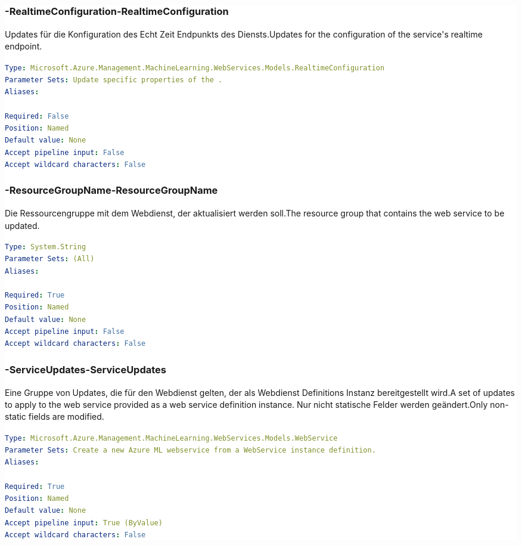 ### <span data-ttu-id="cd900-144">-RealtimeConfiguration</span><span class="sxs-lookup"><span data-stu-id="cd900-144">-RealtimeConfiguration</span></span>
<span data-ttu-id="cd900-145">Updates für die Konfiguration des Echt Zeit Endpunkts des Diensts.</span><span class="sxs-lookup"><span data-stu-id="cd900-145">Updates for the configuration of the service's realtime endpoint.</span></span>

```yaml
Type: Microsoft.Azure.Management.MachineLearning.WebServices.Models.RealtimeConfiguration
Parameter Sets: Update specific properties of the .
Aliases: 

Required: False
Position: Named
Default value: None
Accept pipeline input: False
Accept wildcard characters: False
```

### <span data-ttu-id="cd900-146">-ResourceGroupName</span><span class="sxs-lookup"><span data-stu-id="cd900-146">-ResourceGroupName</span></span>
<span data-ttu-id="cd900-147">Die Ressourcengruppe mit dem Webdienst, der aktualisiert werden soll.</span><span class="sxs-lookup"><span data-stu-id="cd900-147">The resource group that contains the web service to be updated.</span></span>

```yaml
Type: System.String
Parameter Sets: (All)
Aliases: 

Required: True
Position: Named
Default value: None
Accept pipeline input: False
Accept wildcard characters: False
```

### <span data-ttu-id="cd900-148">-ServiceUpdates</span><span class="sxs-lookup"><span data-stu-id="cd900-148">-ServiceUpdates</span></span>
<span data-ttu-id="cd900-149">Eine Gruppe von Updates, die für den Webdienst gelten, der als Webdienst Definitions Instanz bereitgestellt wird.</span><span class="sxs-lookup"><span data-stu-id="cd900-149">A set of updates to apply to the web service provided as a web service definition instance.</span></span>
<span data-ttu-id="cd900-150">Nur nicht statische Felder werden geändert.</span><span class="sxs-lookup"><span data-stu-id="cd900-150">Only non-static fields are modified.</span></span>

```yaml
Type: Microsoft.Azure.Management.MachineLearning.WebServices.Models.WebService
Parameter Sets: Create a new Azure ML webservice from a WebService instance definition.
Aliases: 

Required: True
Position: Named
Default value: None
Accept pipeline input: True (ByValue)
Accept wildcard characters: False
```

